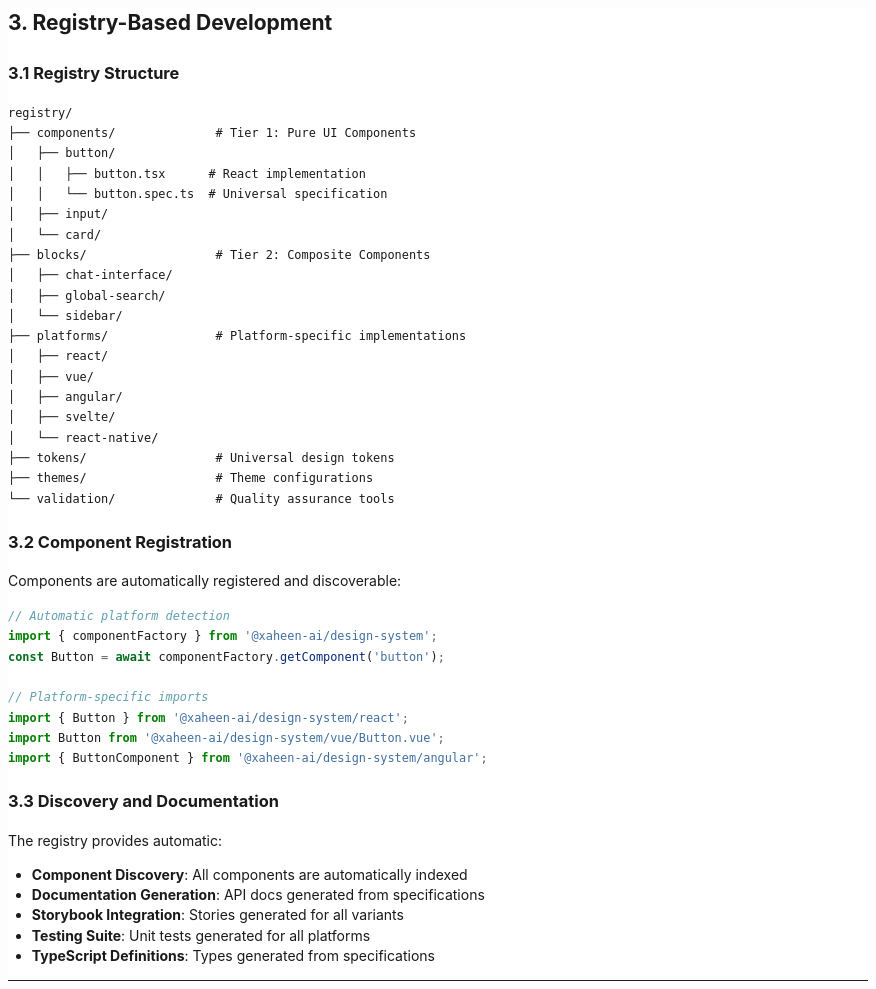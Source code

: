
## 3. Registry-Based Development

### 3.1 Registry Structure

```
registry/
├── components/              # Tier 1: Pure UI Components
│   ├── button/
│   │   ├── button.tsx      # React implementation
│   │   └── button.spec.ts  # Universal specification
│   ├── input/
│   └── card/
├── blocks/                  # Tier 2: Composite Components
│   ├── chat-interface/
│   ├── global-search/
│   └── sidebar/
├── platforms/               # Platform-specific implementations
│   ├── react/
│   ├── vue/
│   ├── angular/
│   ├── svelte/
│   └── react-native/
├── tokens/                  # Universal design tokens
├── themes/                  # Theme configurations
└── validation/              # Quality assurance tools
```

### 3.2 Component Registration

Components are automatically registered and discoverable:

```typescript
// Automatic platform detection
import { componentFactory } from '@xaheen-ai/design-system';
const Button = await componentFactory.getComponent('button');

// Platform-specific imports
import { Button } from '@xaheen-ai/design-system/react';
import Button from '@xaheen-ai/design-system/vue/Button.vue';
import { ButtonComponent } from '@xaheen-ai/design-system/angular';
```

### 3.3 Discovery and Documentation

The registry provides automatic:
- **Component Discovery**: All components are automatically indexed
- **Documentation Generation**: API docs generated from specifications
- **Storybook Integration**: Stories generated for all variants
- **Testing Suite**: Unit tests generated for all platforms
- **TypeScript Definitions**: Types generated from specifications

---
